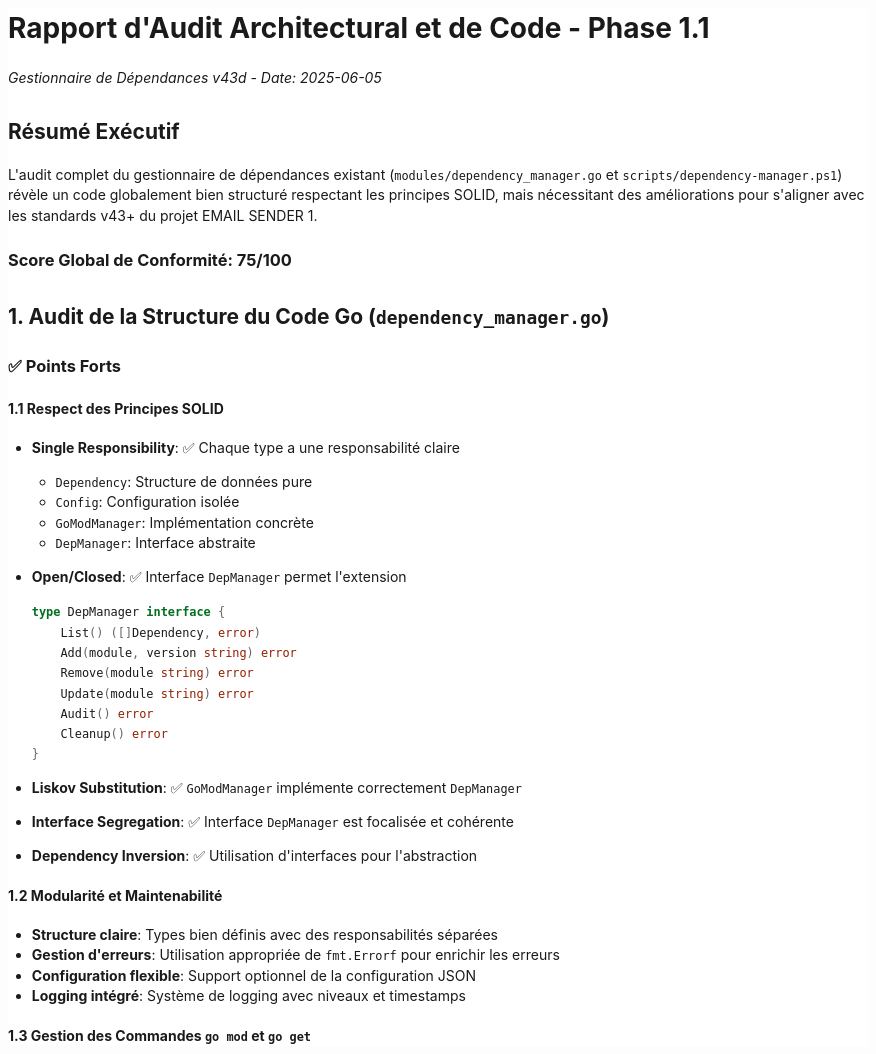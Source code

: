 # Rapport d'Audit Architectural et de Code - Phase 1.1

*Gestionnaire de Dépendances v43d - Date: 2025-06-05*

## Résumé Exécutif

L'audit complet du gestionnaire de dépendances existant (`modules/dependency_manager.go` et `scripts/dependency-manager.ps1`) révèle un code globalement bien structuré respectant les principes SOLID, mais nécessitant des améliorations pour s'aligner avec les standards v43+ du projet EMAIL SENDER 1.

### Score Global de Conformité: 75/100

## 1. Audit de la Structure du Code Go (`dependency_manager.go`)

### ✅ Points Forts

#### 1.1 Respect des Principes SOLID

- **Single Responsibility**: ✅ Chaque type a une responsabilité claire
  - `Dependency`: Structure de données pure
  - `Config`: Configuration isolée
  - `GoModManager`: Implémentation concrète
  - `DepManager`: Interface abstraite

- **Open/Closed**: ✅ Interface `DepManager` permet l'extension
  ```go
  type DepManager interface {
      List() ([]Dependency, error)
      Add(module, version string) error
      Remove(module string) error
      Update(module string) error
      Audit() error
      Cleanup() error
  }
  ```

- **Liskov Substitution**: ✅ `GoModManager` implémente correctement `DepManager`

- **Interface Segregation**: ✅ Interface `DepManager` est focalisée et cohérente

- **Dependency Inversion**: ✅ Utilisation d'interfaces pour l'abstraction

#### 1.2 Modularité et Maintenabilité

- **Structure claire**: Types bien définis avec des responsabilités séparées
- **Gestion d'erreurs**: Utilisation appropriée de `fmt.Errorf` pour enrichir les erreurs
- **Configuration flexible**: Support optionnel de la configuration JSON
- **Logging intégré**: Système de logging avec niveaux et timestamps

#### 1.3 Gestion des Commandes `go mod` et `go get`
